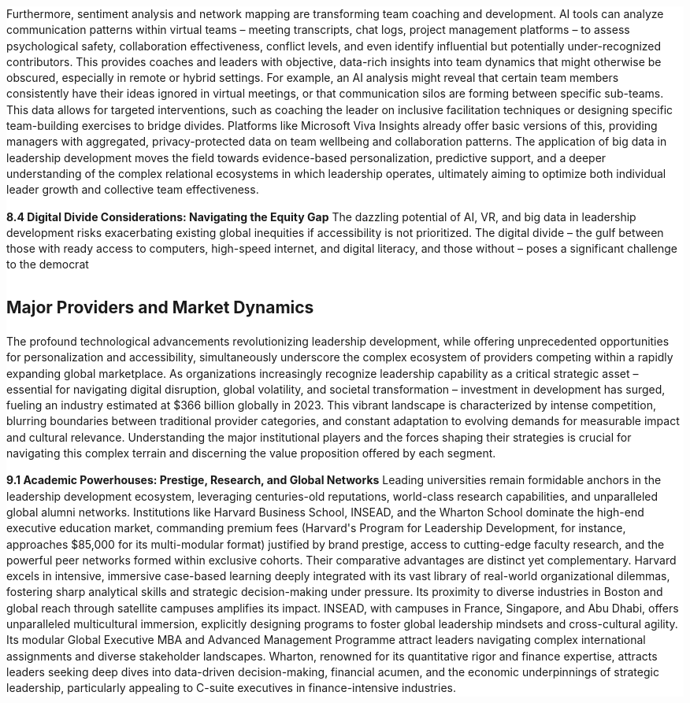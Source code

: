 Furthermore, sentiment analysis and network mapping are transforming team coaching and development. AI tools can analyze communication patterns within virtual teams – meeting transcripts, chat logs, project management platforms – to assess psychological safety, collaboration effectiveness, conflict levels, and even identify influential but potentially under-recognized contributors. This provides coaches and leaders with objective, data-rich insights into team dynamics that might otherwise be obscured, especially in remote or hybrid settings. For example, an AI analysis might reveal that certain team members consistently have their ideas ignored in virtual meetings, or that communication silos are forming between specific sub-teams. This data allows for targeted interventions, such as coaching the leader on inclusive facilitation techniques or designing specific team-building exercises to bridge divides. Platforms like Microsoft Viva Insights already offer basic versions of this, providing managers with aggregated, privacy-protected data on team wellbeing and collaboration patterns. The application of big data in leadership development moves the field towards evidence-based personalization, predictive support, and a deeper understanding of the complex relational ecosystems in which leadership operates, ultimately aiming to optimize both individual leader growth and collective team effectiveness.

**8.4 Digital Divide Considerations: Navigating the Equity Gap**
The dazzling potential of AI, VR, and big data in leadership development risks exacerbating existing global inequities if accessibility is not prioritized. The digital divide – the gulf between those with ready access to computers, high-speed internet, and digital literacy, and those without – poses a significant challenge to the democrat

## Major Providers and Market Dynamics

The profound technological advancements revolutionizing leadership development, while offering unprecedented opportunities for personalization and accessibility, simultaneously underscore the complex ecosystem of providers competing within a rapidly expanding global marketplace. As organizations increasingly recognize leadership capability as a critical strategic asset – essential for navigating digital disruption, global volatility, and societal transformation – investment in development has surged, fueling an industry estimated at $366 billion globally in 2023. This vibrant landscape is characterized by intense competition, blurring boundaries between traditional provider categories, and constant adaptation to evolving demands for measurable impact and cultural relevance. Understanding the major institutional players and the forces shaping their strategies is crucial for navigating this complex terrain and discerning the value proposition offered by each segment.

**9.1 Academic Powerhouses: Prestige, Research, and Global Networks**
Leading universities remain formidable anchors in the leadership development ecosystem, leveraging centuries-old reputations, world-class research capabilities, and unparalleled global alumni networks. Institutions like Harvard Business School, INSEAD, and the Wharton School dominate the high-end executive education market, commanding premium fees (Harvard's Program for Leadership Development, for instance, approaches $85,000 for its multi-modular format) justified by brand prestige, access to cutting-edge faculty research, and the powerful peer networks formed within exclusive cohorts. Their comparative advantages are distinct yet complementary. Harvard excels in intensive, immersive case-based learning deeply integrated with its vast library of real-world organizational dilemmas, fostering sharp analytical skills and strategic decision-making under pressure. Its proximity to diverse industries in Boston and global reach through satellite campuses amplifies its impact. INSEAD, with campuses in France, Singapore, and Abu Dhabi, offers unparalleled multicultural immersion, explicitly designing programs to foster global leadership mindsets and cross-cultural agility. Its modular Global Executive MBA and Advanced Management Programme attract leaders navigating complex international assignments and diverse stakeholder landscapes. Wharton, renowned for its quantitative rigor and finance expertise, attracts leaders seeking deep dives into data-driven decision-making, financial acumen, and the economic underpinnings of strategic leadership, particularly appealing to C-suite executives in finance-intensive industries.
